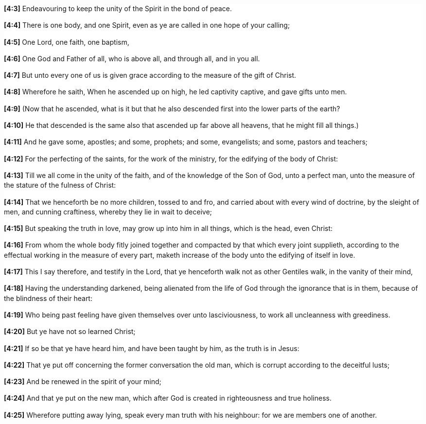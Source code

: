 **[4:3]** Endeavouring to keep the unity of the Spirit in the bond of peace.

**[4:4]** There is one body, and one Spirit, even as ye are called in one hope of your calling;

**[4:5]** One Lord, one faith, one baptism,

**[4:6]** One God and Father of all, who is above all, and through all, and in you all.

**[4:7]** But unto every one of us is given grace according to the measure of the gift of Christ.

**[4:8]** Wherefore he saith, When he ascended up on high, he led captivity captive, and gave gifts unto men.

**[4:9]** (Now that he ascended, what is it but that he also descended first into the lower parts of the earth?

**[4:10]** He that descended is the same also that ascended up far above all heavens, that he might fill all things.)

**[4:11]** And he gave some, apostles; and some, prophets; and some, evangelists; and some, pastors and teachers;

**[4:12]** For the perfecting of the saints, for the work of the ministry, for the edifying of the body of Christ:

**[4:13]** Till we all come in the unity of the faith, and of the knowledge of the Son of God, unto a perfect man, unto the measure of the stature of the fulness of Christ:

**[4:14]** That we henceforth be no more children, tossed to and fro, and carried about with every wind of doctrine, by the sleight of men, and cunning craftiness, whereby they lie in wait to deceive;

**[4:15]** But speaking the truth in love, may grow up into him in all things, which is the head, even Christ:

**[4:16]** From whom the whole body fitly joined together and compacted by that which every joint supplieth, according to the effectual working in the measure of every part, maketh increase of the body unto the edifying of itself in love.

**[4:17]** This I say therefore, and testify in the Lord, that ye henceforth walk not as other Gentiles walk, in the vanity of their mind,

**[4:18]** Having the understanding darkened, being alienated from the life of God through the ignorance that is in them, because of the blindness of their heart:

**[4:19]** Who being past feeling have given themselves over unto lasciviousness, to work all uncleanness with greediness.

**[4:20]** But ye have not so learned Christ;

**[4:21]** If so be that ye have heard him, and have been taught by him, as the truth is in Jesus:

**[4:22]** That ye put off concerning the former conversation the old man, which is corrupt according to the deceitful lusts;

**[4:23]** And be renewed in the spirit of your mind;

**[4:24]** And that ye put on the new man, which after God is created in righteousness and true holiness.

**[4:25]** Wherefore putting away lying, speak every man truth with his neighbour: for we are members one of another.
